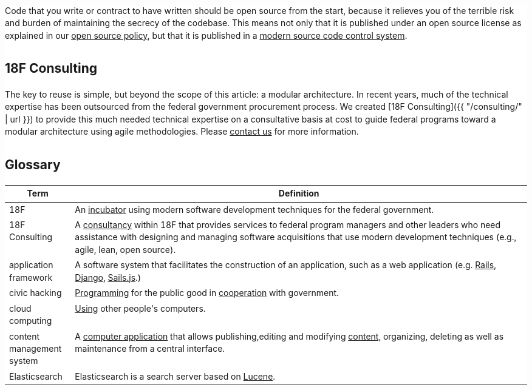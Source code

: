 Code that you write or contract to have written should be open source from the start, because it relieves you of the terrible risk and burden of maintaining the secrecy of the codebase. This means not only that it is published under an open source license as explained in our [open source policy](https://github.com/18F/open-source-policy/blob/master/policy.md), but that it is published in a [modern source code control system](http://ben.balter.com/2014/09/29/our-code-deserves-better/).

## 18F Consulting

The key to reuse is simple, but beyond the scope of this article: a modular architecture. In recent years, much of the technical expertise has been outsourced from the federal government procurement process. We created [18F Consulting]({{ "/consulting/" | url }}) to provide this much needed technical expertise on a consultative basis at cost to guide federal programs toward a modular architecture using agile methodologies. Please [contact us](mailto:18f@gsa.gov) for more information.

## Glossary

<table cellpadding="0" cellspacing="0" class="c34" summary="An index of terms used in this post that readers might not know.">
  <thead>
    <tr>
      <th>Term</th>
      <th>Definition</th>
    </tr>
  </thead>
  <tbody>
    <tr>
      <td>18F</td>
      <td>An <a href="https://18f.gsa.gov/">incubator</a> using modern software development techniques for the federal government.</td>
    </tr>
    <tr>
      <td>18F Consulting</td>
      <td>A <a href="{{ "/consulting/" | url }}">consultancy</a> within 18F that provides services to federal program managers and other leaders who need assistance with designing and managing software acquisitions that use modern development techniques (e.g., agile, lean, open source).</td>
    </tr>
    <tr>
      <td>application framework</td>
      <td>A software system that facilitates the construction of an application, such as a web application (e.g. <a href="http://rubyonrails.org">Rails</a>, <a href="https://www.djangoproject.com/">Django</a>, <a href="http://sailsjs.org/#/">Sails.js</a>.)</td>
    </tr>
    <tr>
      <td>civic hacking</td>
      <td><a href="http://hackforchange.org">Programming</a> for the public good in <a href="http://www.huffingtonpost.com/lily-liu/when-hacking-is-actually-_b_3697642.html">cooperation</a> with government.</td>
    </tr>
    <tr>
      <td>cloud computing</td>
      <td><a href="https://en.wikipedia.org/wiki/Cloud_computing">Using</a> other people's computers.</td>
    </tr>
    <tr>
      <td>content management system</td>
      <td>A <a href="https://en.wikipedia.org/wiki/Content_management_system"> computer application</a> that allows publishing,editing and modifying <a href="https://en.wikipedia.org/wiki/Content_%28media%29">content,</a> organizing, deleting as well as maintenance from a central interface.</td>
    </tr>
    <tr>
      <td>Elasticsearch</td>
      <td>Elasticsearch is a search server based on <a href="https://en.wikipedia.org/wiki/Lucene">Lucene</a>.</td>